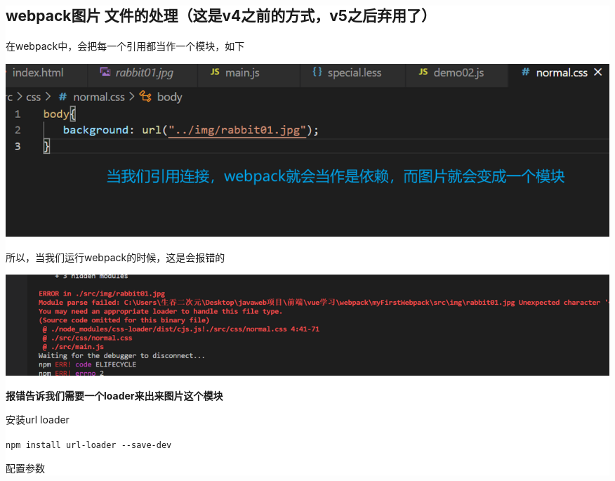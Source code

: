 



## webpack图片 文件的处理（这是v4之前的方式，v5之后弃用了）



在webpack中，会把每一个引用都当作一个模块，如下

![image-20210201225320418](image/image-20210201225320418.png)

所以，当我们运行webpack的时候，这是会报错的

![image-20210201222223325](image/image-20210201222223325.png)



**报错告诉我们需要一个loader来出来图片这个模块**



安装url loader

`npm install url-loader --save-dev`



配置参数
